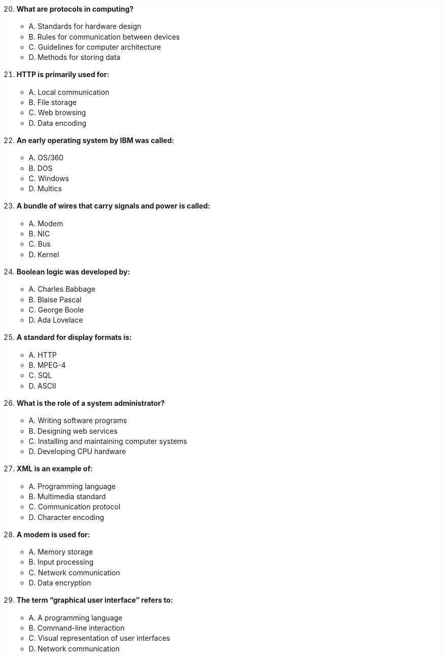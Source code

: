 20. **What are protocols in computing?**
    - A. Standards for hardware design  
    - B. Rules for communication between devices  
    - C. Guidelines for computer architecture  
    - D. Methods for storing data  

21. **HTTP is primarily used for:**
    - A. Local communication  
    - B. File storage  
    - C. Web browsing  
    - D. Data encoding  

22. **An early operating system by IBM was called:**
    - A. OS/360  
    - B. DOS  
    - C. Windows  
    - D. Multics  

23. **A bundle of wires that carry signals and power is called:**
    - A. Modem  
    - B. NIC  
    - C. Bus  
    - D. Kernel  

24. **Boolean logic was developed by:**
    - A. Charles Babbage  
    - B. Blaise Pascal  
    - C. George Boole  
    - D. Ada Lovelace  

25. **A standard for display formats is:**
    - A. HTTP  
    - B. MPEG-4  
    - C. SQL  
    - D. ASCII  

26. **What is the role of a system administrator?**
    - A. Writing software programs  
    - B. Designing web services  
    - C. Installing and maintaining computer systems  
    - D. Developing CPU hardware  

27. **XML is an example of:**
    - A. Programming language  
    - B. Multimedia standard  
    - C. Communication protocol  
    - D. Character encoding  

28. **A modem is used for:**
    - A. Memory storage  
    - B. Input processing  
    - C. Network communication  
    - D. Data encryption  

29. **The term “graphical user interface” refers to:**
    - A. A programming language  
    - B. Command-line interaction  
    - C. Visual representation of user interfaces  
    - D. Network communication  
